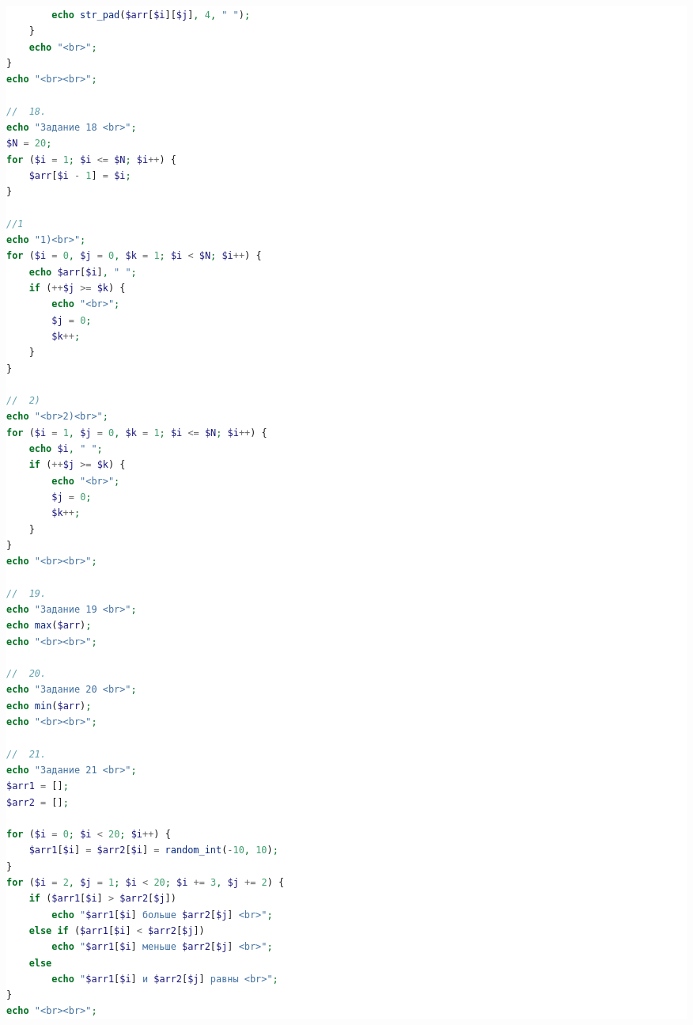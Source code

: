 ```php
		echo str_pad($arr[$i][$j], 4, " ");
	}
	echo "<br>";
}
echo "<br><br>";

//	18.
echo "Задание 18 <br>";
$N = 20;
for ($i = 1; $i <= $N; $i++) {
	$arr[$i - 1] = $i;
}

//1
echo "1)<br>";
for ($i = 0, $j = 0, $k = 1; $i < $N; $i++) {
	echo $arr[$i], " ";
	if (++$j >= $k) {
		echo "<br>";
		$j = 0;
		$k++;
	}
}

//	2)
echo "<br>2)<br>";
for ($i = 1, $j = 0, $k = 1; $i <= $N; $i++) {
	echo $i, " ";
	if (++$j >= $k) {
		echo "<br>";
		$j = 0;
		$k++;
	}
}
echo "<br><br>";

//	19.
echo "Задание 19 <br>";
echo max($arr);
echo "<br><br>";

//	20.
echo "Задание 20 <br>";
echo min($arr);
echo "<br><br>";

//	21.
echo "Задание 21 <br>";
$arr1 = [];
$arr2 = [];

for ($i = 0; $i < 20; $i++) {
	$arr1[$i] = $arr2[$i] = random_int(-10, 10);
}
for ($i = 2, $j = 1; $i < 20; $i += 3, $j += 2) {
	if ($arr1[$i] > $arr2[$j])
		echo "$arr1[$i] больше $arr2[$j] <br>";
	else if ($arr1[$i] < $arr2[$j])
		echo "$arr1[$i] меньше $arr2[$j] <br>";
	else
		echo "$arr1[$i] и $arr2[$j] равны <br>";
}
echo "<br><br>";
```